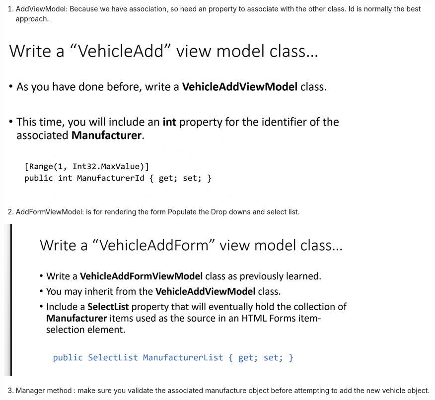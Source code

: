 1. AddViewModel: Because we have association, so need an property to associate with the other class. Id is normally the best approach.

![Alt text](image-45.png)

2. AddFormViewModel: is for rendering the form Populate the Drop downs and select list.

![Alt text](image-46.png)

3. Manager method : make sure you validate the associated manufacture object before attempting to add the new vehicle object.
